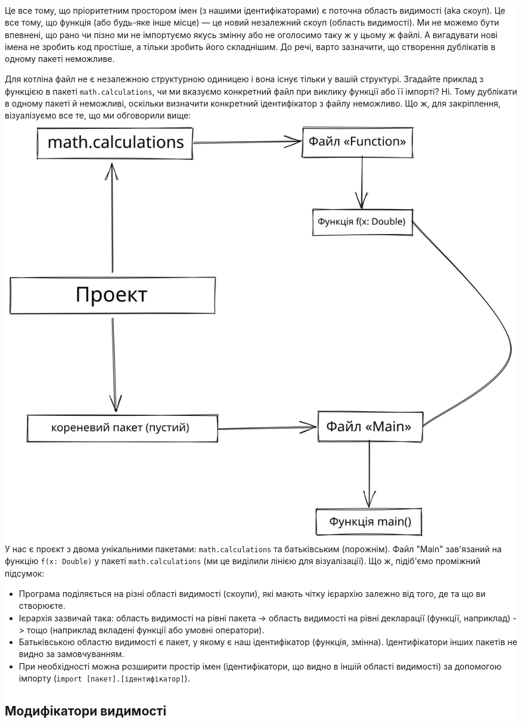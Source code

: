 Це все тому, що пріоритетним простором імен (з нашими ідентифікаторами) є поточна область видимості (aka скоуп).
Це все тому, що функція (або будь-яке інше місце) — це новий незалежний скоуп (область видимості). 
Ми не можемо бути впевнені, що рано чи пізно ми не імпортуємо якусь змінну або не оголосимо таку ж у цьому ж файлі.
А вигадувати нові імена не зробить код простіше, а тільки зробить його складнішим.
До речі, варто зазначити, що створення дублікатів в одному пакеті неможливе.

Для котліна файл не є незалежною структурною одиницею і вона існує тільки у вашій структурі.
Згадайте приклад з функцією в пакеті `math.calculations`, чи ми вказуємо конкретний файл при виклику функції або її імпорті? Ні. Тому дублікати в одному пакеті й неможливі, оскільки визначити конкретний ідентифікатор з файлу неможливо.
Що ж, для закріплення, візуалізуємо все те, що ми обговорили вище:
![usage](images/scope_visualization_2_ua.excalidraw.svg)
У нас є проєкт з двома унікальними пакетами: `math.calculations` та батьківським (порожнім). Файл "Main" зав'язаний на функцію `f(x: Double)` у пакеті `math.calculations` (ми це виділили лінією для візуалізації).
Що ж, підіб'ємо проміжний підсумок:
- Програма поділяється на різні області видимості (скоупи), які мають чітку ієрархію залежно від того, де та що ви створюєте.
- Ієрархія зазвичай така: область видимості на рівні пакета -> область видимості на рівні декларації (функції, наприклад) -> тощо (наприклад вкладені функції або умовні оператори).
- Батьківською областю видимості є пакет, у якому є наш ідентифікатор (функція, змінна). Ідентифікатори інших пакетів не видно за замовчуванням.
- При необхідності можна розширити простір імен (ідентифікатори, що видно в іншій області видимості) за допомогою імпорту (`import [пакет].[ідентифікатор]`).
## Модифікатори видимості